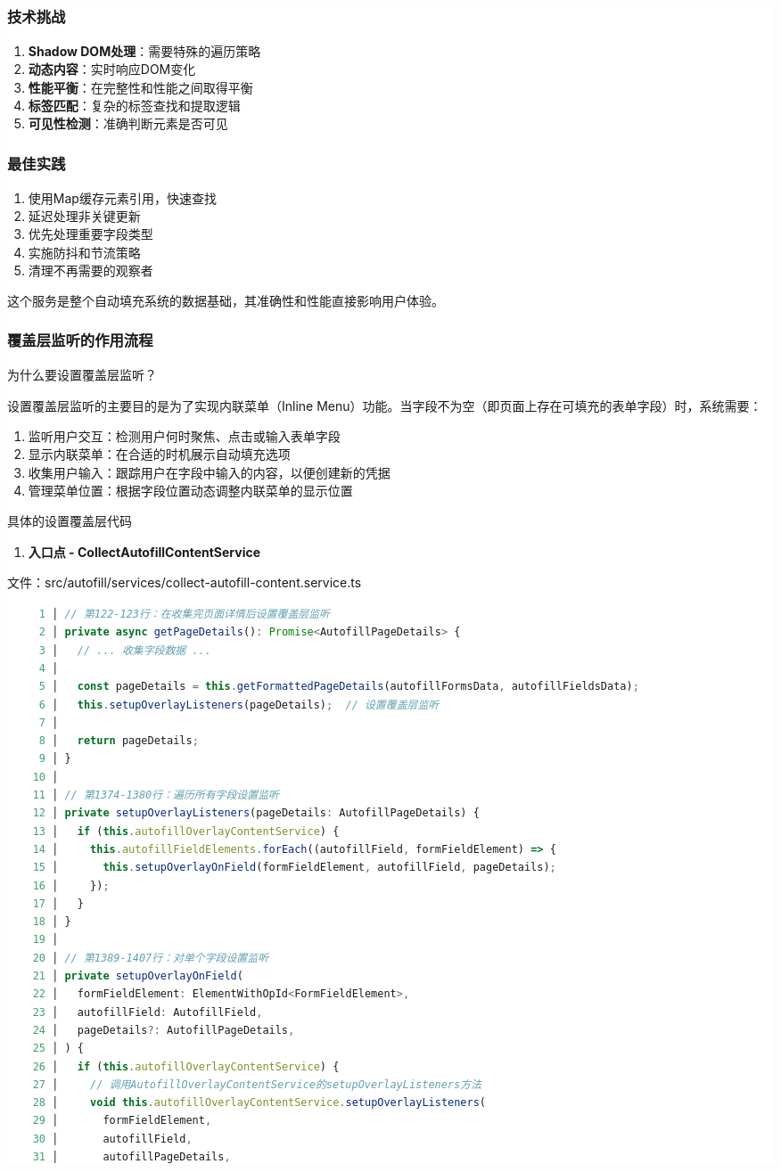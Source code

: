 ### 技术挑战

1. **Shadow DOM处理**：需要特殊的遍历策略
2. **动态内容**：实时响应DOM变化
3. **性能平衡**：在完整性和性能之间取得平衡
4. **标签匹配**：复杂的标签查找和提取逻辑
5. **可见性检测**：准确判断元素是否可见

### 最佳实践

1. 使用Map缓存元素引用，快速查找
2. 延迟处理非关键更新
3. 优先处理重要字段类型
4. 实施防抖和节流策略
5. 清理不再需要的观察者

这个服务是整个自动填充系统的数据基础，其准确性和性能直接影响用户体验。

### 覆盖层监听的作用流程

为什么要设置覆盖层监听？

设置覆盖层监听的主要目的是为了实现内联菜单（Inline Menu）功能。当字段不为空（即页面上存在可填充的表单字段）时，系统需要：

1. 监听用户交互：检测用户何时聚焦、点击或输入表单字段
2. 显示内联菜单：在合适的时机展示自动填充选项
3. 收集用户输入：跟踪用户在字段中输入的内容，以便创建新的凭据
4. 管理菜单位置：根据字段位置动态调整内联菜单的显示位置

具体的设置覆盖层代码

1. **入口点 - CollectAutofillContentService**

文件：src/autofill/services/collect-autofill-content.service.ts

```typescript
     1 │ // 第122-123行：在收集完页面详情后设置覆盖层监听
     2 │ private async getPageDetails(): Promise<AutofillPageDetails> {
     3 │   // ... 收集字段数据 ...
     4 │
     5 │   const pageDetails = this.getFormattedPageDetails(autofillFormsData, autofillFieldsData);
     6 │   this.setupOverlayListeners(pageDetails);  // 设置覆盖层监听
     7 │
     8 │   return pageDetails;
     9 │ }
    10 │
    11 │ // 第1374-1380行：遍历所有字段设置监听
    12 │ private setupOverlayListeners(pageDetails: AutofillPageDetails) {
    13 │   if (this.autofillOverlayContentService) {
    14 │     this.autofillFieldElements.forEach((autofillField, formFieldElement) => {
    15 │       this.setupOverlayOnField(formFieldElement, autofillField, pageDetails);
    16 │     });
    17 │   }
    18 │ }
    19 │
    20 │ // 第1389-1407行：对单个字段设置监听
    21 │ private setupOverlayOnField(
    22 │   formFieldElement: ElementWithOpId<FormFieldElement>,
    23 │   autofillField: AutofillField,
    24 │   pageDetails?: AutofillPageDetails,
    25 │ ) {
    26 │   if (this.autofillOverlayContentService) {
    27 │     // 调用AutofillOverlayContentService的setupOverlayListeners方法
    28 │     void this.autofillOverlayContentService.setupOverlayListeners(
    29 │       formFieldElement,
    30 │       autofillField,
    31 │       autofillPageDetails,
```